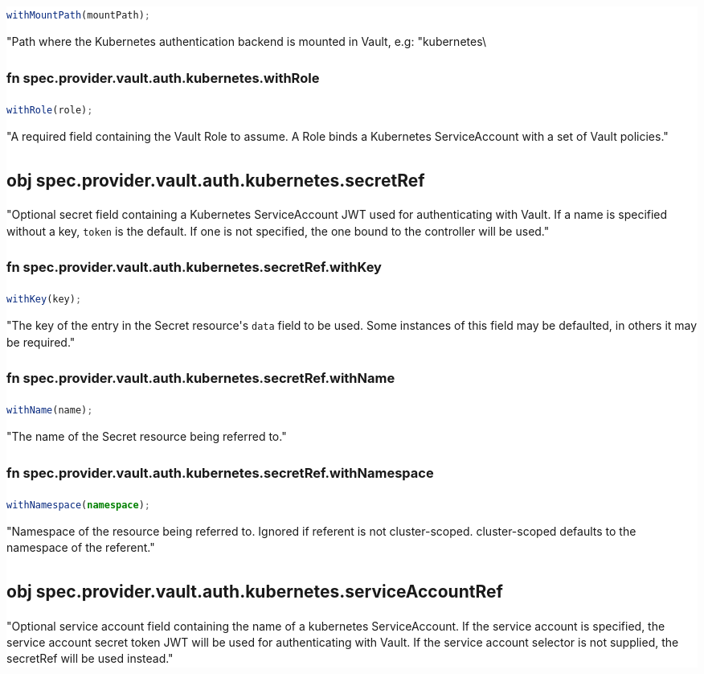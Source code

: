 ```ts
withMountPath(mountPath);
```

"Path where the Kubernetes authentication backend is mounted in Vault, e.g:
\"kubernetes\

### fn spec.provider.vault.auth.kubernetes.withRole

```ts
withRole(role);
```

"A required field containing the Vault Role to assume. A Role binds a Kubernetes
ServiceAccount with a set of Vault policies."

## obj spec.provider.vault.auth.kubernetes.secretRef

"Optional secret field containing a Kubernetes ServiceAccount JWT used for
authenticating with Vault. If a name is specified without a key, `token` is the
default. If one is not specified, the one bound to the controller will be used."

### fn spec.provider.vault.auth.kubernetes.secretRef.withKey

```ts
withKey(key);
```

"The key of the entry in the Secret resource's `data` field to be used. Some
instances of this field may be defaulted, in others it may be required."

### fn spec.provider.vault.auth.kubernetes.secretRef.withName

```ts
withName(name);
```

"The name of the Secret resource being referred to."

### fn spec.provider.vault.auth.kubernetes.secretRef.withNamespace

```ts
withNamespace(namespace);
```

"Namespace of the resource being referred to. Ignored if referent is not
cluster-scoped. cluster-scoped defaults to the namespace of the referent."

## obj spec.provider.vault.auth.kubernetes.serviceAccountRef

"Optional service account field containing the name of a kubernetes
ServiceAccount. If the service account is specified, the service account secret
token JWT will be used for authenticating with Vault. If the service account
selector is not supplied, the secretRef will be used instead."
